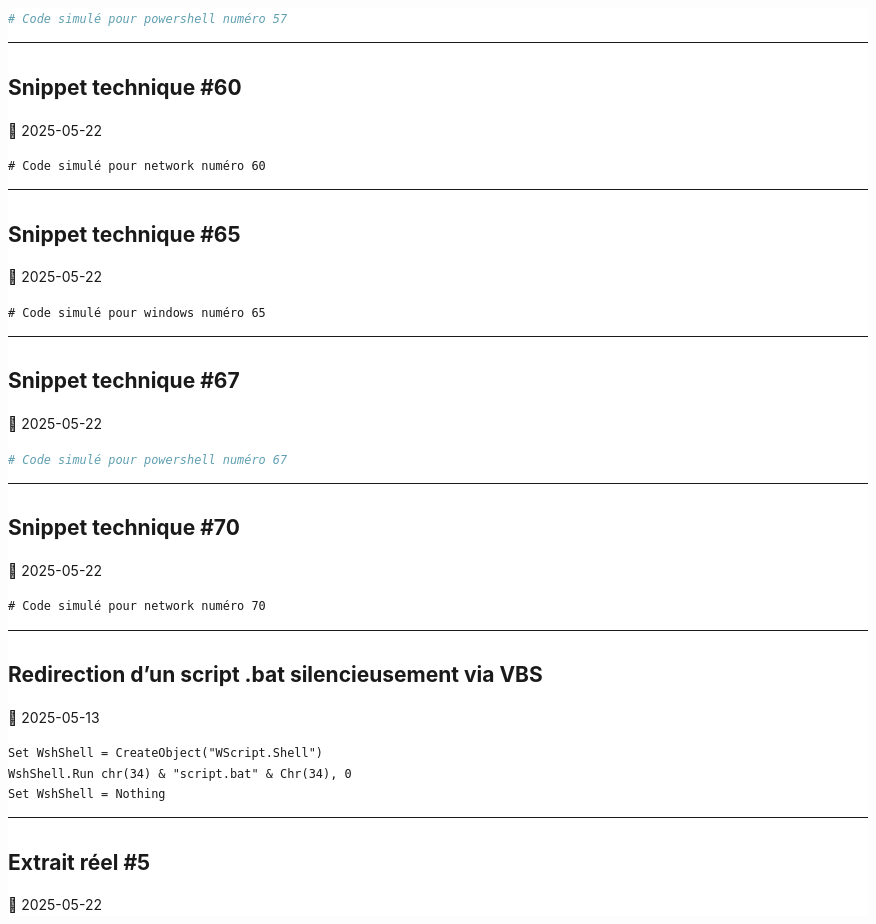```powershell
# Code simulé pour powershell numéro 57
```

---

## Snippet technique #60
📅 2025-05-22

```network
# Code simulé pour network numéro 60
```

---

## Snippet technique #65
📅 2025-05-22

```windows
# Code simulé pour windows numéro 65
```

---

## Snippet technique #67
📅 2025-05-22

```powershell
# Code simulé pour powershell numéro 67
```

---

## Snippet technique #70
📅 2025-05-22

```network
# Code simulé pour network numéro 70
```

---

## Redirection d’un script .bat silencieusement via VBS
📅 2025-05-13

```vbs
Set WshShell = CreateObject("WScript.Shell")
WshShell.Run chr(34) & "script.bat" & Chr(34), 0
Set WshShell = Nothing
```

---

## Extrait réel #5
📅 2025-05-22
